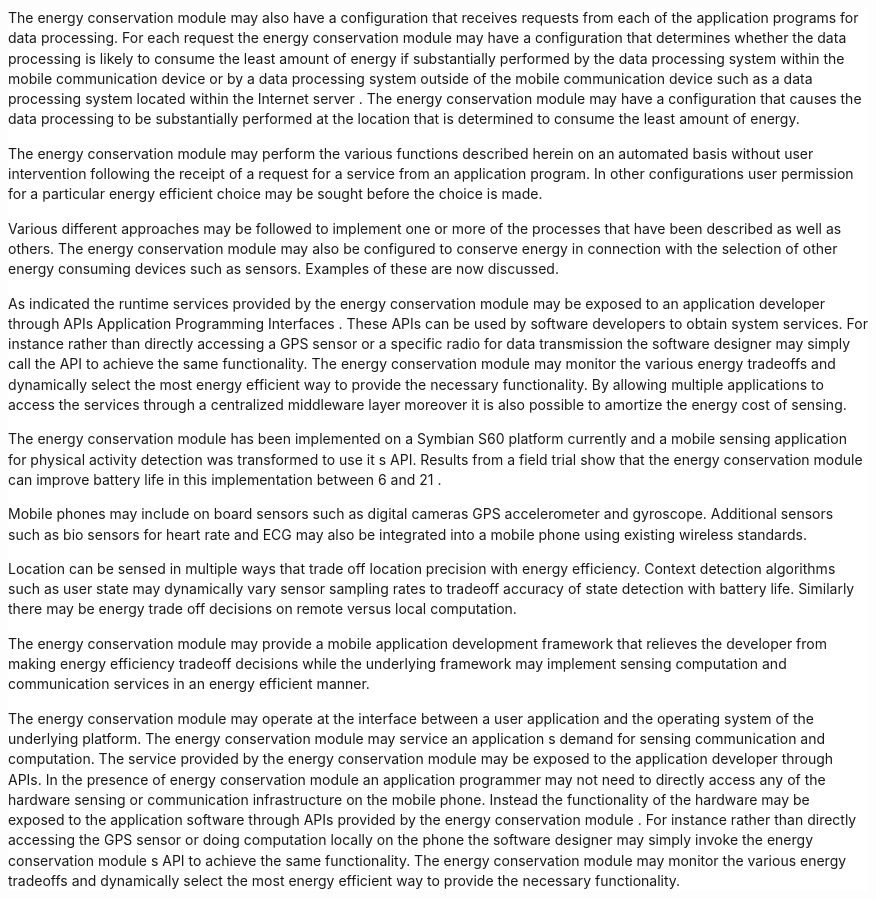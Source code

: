 The energy conservation module may also have a configuration that receives requests from each of the application programs for data processing. For each request the energy conservation module may have a configuration that determines whether the data processing is likely to consume the least amount of energy if substantially performed by the data processing system within the mobile communication device or by a data processing system outside of the mobile communication device such as a data processing system located within the Internet server . The energy conservation module may have a configuration that causes the data processing to be substantially performed at the location that is determined to consume the least amount of energy.

The energy conservation module may perform the various functions described herein on an automated basis without user intervention following the receipt of a request for a service from an application program. In other configurations user permission for a particular energy efficient choice may be sought before the choice is made.

Various different approaches may be followed to implement one or more of the processes that have been described as well as others. The energy conservation module may also be configured to conserve energy in connection with the selection of other energy consuming devices such as sensors. Examples of these are now discussed.

As indicated the runtime services provided by the energy conservation module may be exposed to an application developer through APIs Application Programming Interfaces . These APIs can be used by software developers to obtain system services. For instance rather than directly accessing a GPS sensor or a specific radio for data transmission the software designer may simply call the API to achieve the same functionality. The energy conservation module may monitor the various energy tradeoffs and dynamically select the most energy efficient way to provide the necessary functionality. By allowing multiple applications to access the services through a centralized middleware layer moreover it is also possible to amortize the energy cost of sensing.

The energy conservation module has been implemented on a Symbian S60 platform currently and a mobile sensing application for physical activity detection was transformed to use it s API. Results from a field trial show that the energy conservation module can improve battery life in this implementation between 6 and 21 .

Mobile phones may include on board sensors such as digital cameras GPS accelerometer and gyroscope. Additional sensors such as bio sensors for heart rate and ECG may also be integrated into a mobile phone using existing wireless standards.

Location can be sensed in multiple ways that trade off location precision with energy efficiency. Context detection algorithms such as user state may dynamically vary sensor sampling rates to tradeoff accuracy of state detection with battery life. Similarly there may be energy trade off decisions on remote versus local computation.

The energy conservation module may provide a mobile application development framework that relieves the developer from making energy efficiency tradeoff decisions while the underlying framework may implement sensing computation and communication services in an energy efficient manner.

The energy conservation module may operate at the interface between a user application and the operating system of the underlying platform. The energy conservation module may service an application s demand for sensing communication and computation. The service provided by the energy conservation module may be exposed to the application developer through APIs. In the presence of energy conservation module an application programmer may not need to directly access any of the hardware sensing or communication infrastructure on the mobile phone. Instead the functionality of the hardware may be exposed to the application software through APIs provided by the energy conservation module . For instance rather than directly accessing the GPS sensor or doing computation locally on the phone the software designer may simply invoke the energy conservation module s API to achieve the same functionality. The energy conservation module may monitor the various energy tradeoffs and dynamically select the most energy efficient way to provide the necessary functionality.
